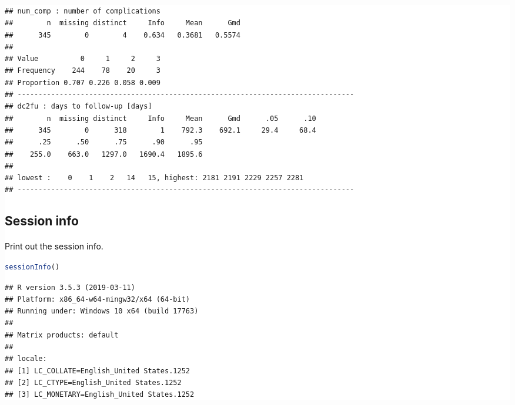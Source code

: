     ## num_comp : number of complications 
    ##        n  missing distinct     Info     Mean      Gmd 
    ##      345        0        4    0.634   0.3681   0.5574 
    ##                                   
    ## Value          0     1     2     3
    ## Frequency    244    78    20     3
    ## Proportion 0.707 0.226 0.058 0.009
    ## --------------------------------------------------------------------------------
    ## dc2fu : days to follow-up [days] 
    ##        n  missing distinct     Info     Mean      Gmd      .05      .10 
    ##      345        0      318        1    792.3    692.1     29.4     68.4 
    ##      .25      .50      .75      .90      .95 
    ##    255.0    663.0   1297.0   1690.4   1895.6 
    ## 
    ## lowest :    0    1    2   14   15, highest: 2181 2191 2229 2257 2281
    ## --------------------------------------------------------------------------------

## Session info

Print out the session info.

``` r
sessionInfo()
```

    ## R version 3.5.3 (2019-03-11)
    ## Platform: x86_64-w64-mingw32/x64 (64-bit)
    ## Running under: Windows 10 x64 (build 17763)
    ## 
    ## Matrix products: default
    ## 
    ## locale:
    ## [1] LC_COLLATE=English_United States.1252 
    ## [2] LC_CTYPE=English_United States.1252   
    ## [3] LC_MONETARY=English_United States.1252